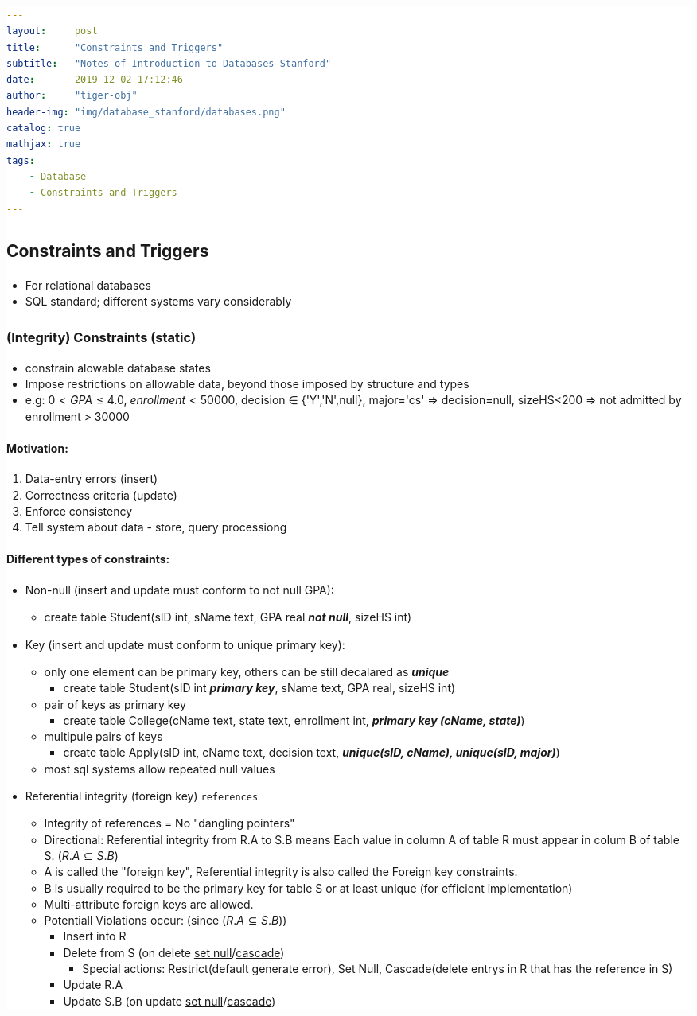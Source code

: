 ```yaml
---
layout:     post
title:      "Constraints and Triggers"
subtitle:   "Notes of Introduction to Databases Stanford"
date:       2019-12-02 17:12:46
author:     "tiger-obj"
header-img: "img/database_stanford/databases.png"
catalog: true
mathjax: true
tags:
    - Database
    - Constraints and Triggers
---
```


## Constraints and Triggers
  
* For relational databases
* SQL standard; different systems vary considerably
  
### (Integrity) Constraints (static)
  
  * constrain alowable database states
  * Impose restrictions on allowable data, beyond those imposed by structure and types
  * e.g: $0<GPA \le 4.0$, $enrollment < 50000$, decision $\in$ \{'Y','N',null\}, 
  major='cs' $\Rightarrow$ decision=null, sizeHS<200 $\Rightarrow$ not admitted by enrollment > 30000

#### Motivation: 
    
  1. Data-entry errors (insert) 
  2. Correctness criteria (update) 
  3. Enforce consistency 
  4. Tell system about data - store, query processiong

#### Different types of constraints:

 * Non-null (insert and update must conform to not null GPA): 
   * create table Student(sID int, sName text, GPA real ***not null***, sizeHS int)
 * Key (insert and update must conform to unique primary key):
   * only one element can be primary key, others can be still decalared as ***unique***
     * create table Student(sID int ***primary key***, sName text, GPA real, sizeHS int)
   * pair of keys as primary key
     * create table College(cName text, state text, enrollment int, ***primary key (cName, state)***)
   * multipule pairs of keys
     * create table Apply(sID int, cName text, decision text, ***unique(sID, cName), unique(sID, major)***)
   * most sql systems allow repeated null values  

 * Referential integrity (foreign key) ``references``
   * Integrity of references = No "dangling pointers"
   * Directional: Referential integrity from R.A to S.B means Each value in column A of table R must appear in colum B of table S. ($R.A \subseteq S.B$)
   * A is called the "foreign key", Referential integrity is also called the Foreign key constraints.
   * B is usually required to be the primary key for table S or at least unique (for efficient implementation)
   * Multi-attribute foreign keys are allowed.
   * Potentiall Violations occur: (since ($R.A \subseteq S.B$)) 
     * Insert into R
     * Delete from S (on delete <u>set null</u>/<u>cascade</u>)
       * Special actions: Restrict(default generate error), Set Null, Cascade(delete entrys in R that has the reference in S)
     * Update R.A
     * Update S.B (on update <u>set null</u>/<u>cascade</u>)